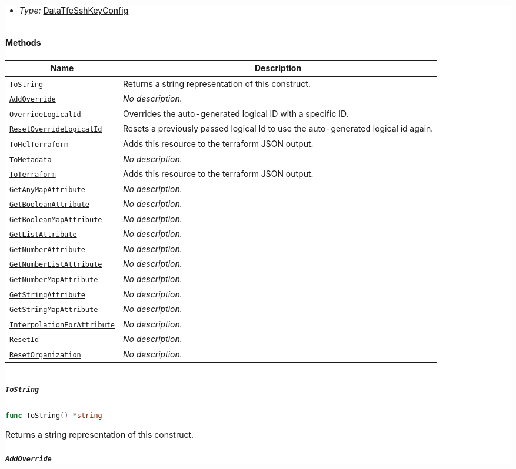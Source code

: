 - *Type:* <a href="#@cdktf/provider-tfe.dataTfeSshKey.DataTfeSshKeyConfig">DataTfeSshKeyConfig</a>

---

#### Methods <a name="Methods" id="Methods"></a>

| **Name** | **Description** |
| --- | --- |
| <code><a href="#@cdktf/provider-tfe.dataTfeSshKey.DataTfeSshKey.toString">ToString</a></code> | Returns a string representation of this construct. |
| <code><a href="#@cdktf/provider-tfe.dataTfeSshKey.DataTfeSshKey.addOverride">AddOverride</a></code> | *No description.* |
| <code><a href="#@cdktf/provider-tfe.dataTfeSshKey.DataTfeSshKey.overrideLogicalId">OverrideLogicalId</a></code> | Overrides the auto-generated logical ID with a specific ID. |
| <code><a href="#@cdktf/provider-tfe.dataTfeSshKey.DataTfeSshKey.resetOverrideLogicalId">ResetOverrideLogicalId</a></code> | Resets a previously passed logical Id to use the auto-generated logical id again. |
| <code><a href="#@cdktf/provider-tfe.dataTfeSshKey.DataTfeSshKey.toHclTerraform">ToHclTerraform</a></code> | Adds this resource to the terraform JSON output. |
| <code><a href="#@cdktf/provider-tfe.dataTfeSshKey.DataTfeSshKey.toMetadata">ToMetadata</a></code> | *No description.* |
| <code><a href="#@cdktf/provider-tfe.dataTfeSshKey.DataTfeSshKey.toTerraform">ToTerraform</a></code> | Adds this resource to the terraform JSON output. |
| <code><a href="#@cdktf/provider-tfe.dataTfeSshKey.DataTfeSshKey.getAnyMapAttribute">GetAnyMapAttribute</a></code> | *No description.* |
| <code><a href="#@cdktf/provider-tfe.dataTfeSshKey.DataTfeSshKey.getBooleanAttribute">GetBooleanAttribute</a></code> | *No description.* |
| <code><a href="#@cdktf/provider-tfe.dataTfeSshKey.DataTfeSshKey.getBooleanMapAttribute">GetBooleanMapAttribute</a></code> | *No description.* |
| <code><a href="#@cdktf/provider-tfe.dataTfeSshKey.DataTfeSshKey.getListAttribute">GetListAttribute</a></code> | *No description.* |
| <code><a href="#@cdktf/provider-tfe.dataTfeSshKey.DataTfeSshKey.getNumberAttribute">GetNumberAttribute</a></code> | *No description.* |
| <code><a href="#@cdktf/provider-tfe.dataTfeSshKey.DataTfeSshKey.getNumberListAttribute">GetNumberListAttribute</a></code> | *No description.* |
| <code><a href="#@cdktf/provider-tfe.dataTfeSshKey.DataTfeSshKey.getNumberMapAttribute">GetNumberMapAttribute</a></code> | *No description.* |
| <code><a href="#@cdktf/provider-tfe.dataTfeSshKey.DataTfeSshKey.getStringAttribute">GetStringAttribute</a></code> | *No description.* |
| <code><a href="#@cdktf/provider-tfe.dataTfeSshKey.DataTfeSshKey.getStringMapAttribute">GetStringMapAttribute</a></code> | *No description.* |
| <code><a href="#@cdktf/provider-tfe.dataTfeSshKey.DataTfeSshKey.interpolationForAttribute">InterpolationForAttribute</a></code> | *No description.* |
| <code><a href="#@cdktf/provider-tfe.dataTfeSshKey.DataTfeSshKey.resetId">ResetId</a></code> | *No description.* |
| <code><a href="#@cdktf/provider-tfe.dataTfeSshKey.DataTfeSshKey.resetOrganization">ResetOrganization</a></code> | *No description.* |

---

##### `ToString` <a name="ToString" id="@cdktf/provider-tfe.dataTfeSshKey.DataTfeSshKey.toString"></a>

```go
func ToString() *string
```

Returns a string representation of this construct.

##### `AddOverride` <a name="AddOverride" id="@cdktf/provider-tfe.dataTfeSshKey.DataTfeSshKey.addOverride"></a>
